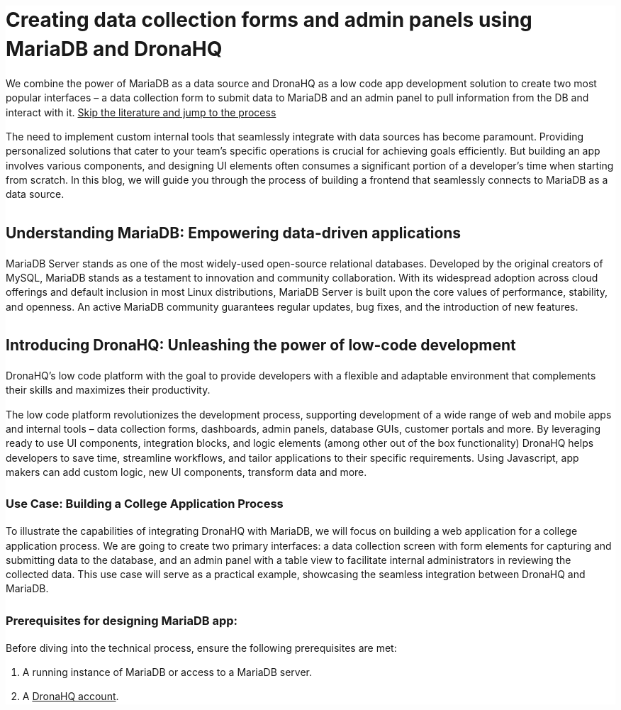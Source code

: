 # Creating data collection forms and admin panels using MariaDB and DronaHQ
We combine the power of MariaDB as a data source and DronaHQ as a low code app development solution to create two most popular interfaces – a data collection form to submit data to MariaDB and an admin panel to pull information from the DB and interact with it. [Skip the literature and jump to the process](/README.md#prerequisites-for-designing-mariadb-app)

The need to implement custom internal tools that seamlessly integrate with data sources has become paramount. Providing personalized solutions that cater to your team’s specific operations is crucial for achieving goals efficiently. But building an app involves various components, and designing UI elements often consumes a significant portion of a developer’s time when starting from scratch. In this blog, we will guide you through the process of building a frontend that seamlessly connects to MariaDB as a data source.

## Understanding MariaDB: Empowering data-driven applications
MariaDB Server stands as one of the most widely-used open-source relational databases. Developed by the original creators of MySQL, MariaDB stands as a testament to innovation and community collaboration. With its widespread adoption across cloud offerings and default inclusion in most Linux distributions, MariaDB Server is built upon the core values of performance, stability, and openness. An active MariaDB community guarantees regular updates, bug fixes, and the introduction of new features.

## Introducing DronaHQ: Unleashing the power of low-code development
DronaHQ’s low code platform with the goal to provide developers with a flexible and adaptable environment that complements their skills and maximizes their productivity. 

The low code platform revolutionizes the development process, supporting development of a wide range of web and mobile apps and internal tools – data collection forms, dashboards, admin panels, database GUIs, customer portals and more. By leveraging ready to use UI components, integration blocks, and logic elements (among other out of the box functionality) DronaHQ helps developers to save time, streamline workflows, and tailor applications to their specific requirements. Using Javascript, app makers can add custom logic, new UI components, transform data and more.

### Use Case: Building a College Application Process
To illustrate the capabilities of integrating DronaHQ with MariaDB, we will focus on building a web application for a college application process. We are going to create two primary interfaces: a data collection screen with form elements for capturing and submitting data to the database, and an admin panel with a table view to facilitate internal administrators in reviewing the collected data. This use case will serve as a practical example, showcasing the seamless integration between DronaHQ and MariaDB.

### Prerequisites for designing MariaDB app:
Before diving into the technical process, ensure the following prerequisites are met:

1. A running instance of MariaDB or access to a MariaDB server.

2. A [DronaHQ account](https://www.dronahq.com/signup/?utm_source=github&utm_medium=mariadb&utm_campaign=smit).
